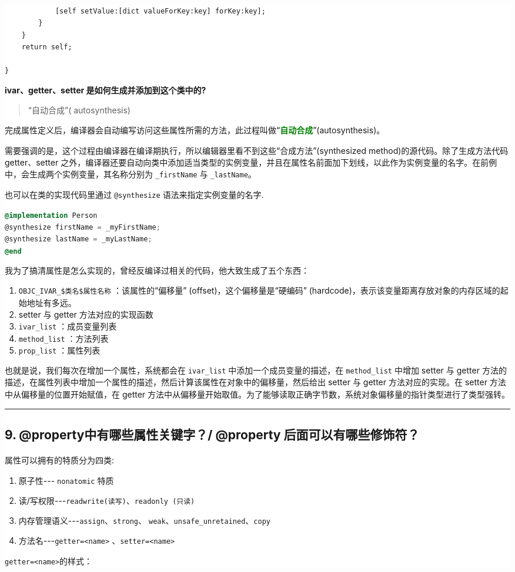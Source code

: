 ```objc
            [self setValue:[dict valueForKey:key] forKey:key];
        }
    }
    return self;

}
```





**ivar、getter、setter 是如何生成并添加到这个类中的?**

> “自动合成”( autosynthesis)

完成属性定义后，编译器会自动编写访问这些属性所需的方法，此过程叫做“<font color=#038103>**自动合成**</font>”(autosynthesis)。

需要强调的是，这个过程由编译器在编译期执行，所以编辑器里看不到这些“合成方法”(synthesized method)的源代码。除了生成方法代码 getter、setter 之外，编译器还要自动向类中添加适当类型的实例变量，并且在属性名前面加下划线，以此作为实例变量的名字。在前例中，会生成两个实例变量，其名称分别为 `_firstName` 与 `_lastName`。

也可以在类的实现代码里通过 `@synthesize` 语法来指定实例变量的名字.

 ```Objective-C
@implementation Person
@synthesize firstName = _myFirstName;
@synthesize lastName = _myLastName;
@end
 ```



我为了搞清属性是怎么实现的，曾经反编译过相关的代码，他大致生成了五个东西：

  1. `OBJC_IVAR_$类名$属性名称` ：该属性的“偏移量” (offset)，这个偏移量是“硬编码” (hardcode)，表示该变量距离存放对象的内存区域的起始地址有多远。
  2. setter 与 getter 方法对应的实现函数
  3. `ivar_list` ：成员变量列表
  4. `method_list` ：方法列表
  5. `prop_list` ：属性列表

也就是说，我们每次在增加一个属性，系统都会在 `ivar_list` 中添加一个成员变量的描述，在 `method_list` 中增加 setter 与 getter 方法的描述，在属性列表中增加一个属性的描述，然后计算该属性在对象中的偏移量，然后给出 setter 与 getter 方法对应的实现。在 setter 方法中从偏移量的位置开始赋值，在 getter 方法中从偏移量开始取值。为了能够读取正确字节数，系统对象偏移量的指针类型进行了类型强转。



---



## 9. @property中有哪些属性关键字？/ @property 后面可以有哪些修饰符？

属性可以拥有的特质分为四类:

  1. 原子性--- `nonatomic` 特质

  2. 读/写权限---`readwrite(读写)`、`readonly (只读)`
  3. 内存管理语义---`assign`、`strong`、 `weak`、`unsafe_unretained`、`copy`
  4. 方法名---`getter=<name>` 、`setter=<name>`

  `getter=<name>`的样式：
